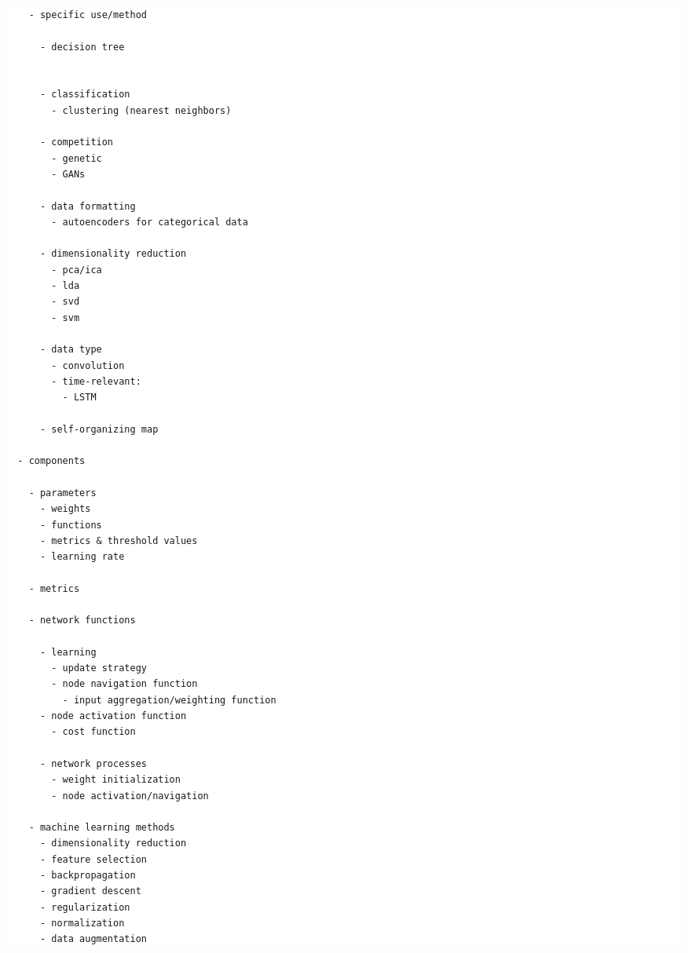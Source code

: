         - specific use/method

          - decision tree


          - classification
            - clustering (nearest neighbors)

          - competition
            - genetic
            - GANs

          - data formatting
            - autoencoders for categorical data

          - dimensionality reduction
            - pca/ica
            - lda
            - svd
            - svm

          - data type
            - convolution
            - time-relevant:
              - LSTM

          - self-organizing map

      - components

        - parameters
          - weights
          - functions
          - metrics & threshold values
          - learning rate

        - metrics

        - network functions

          - learning
            - update strategy
            - node navigation function
              - input aggregation/weighting function
          - node activation function
            - cost function

          - network processes
            - weight initialization
            - node activation/navigation

        - machine learning methods
          - dimensionality reduction
          - feature selection
          - backpropagation
          - gradient descent
          - regularization
          - normalization
          - data augmentation
